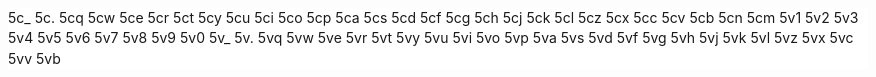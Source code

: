 5c_
5c.
5cq
5cw
5ce
5cr
5ct
5cy
5cu
5ci
5co
5cp
5ca
5cs
5cd
5cf
5cg
5ch
5cj
5ck
5cl
5cz
5cx
5cc
5cv
5cb
5cn
5cm
5v1
5v2
5v3
5v4
5v5
5v6
5v7
5v8
5v9
5v0
5v_
5v.
5vq
5vw
5ve
5vr
5vt
5vy
5vu
5vi
5vo
5vp
5va
5vs
5vd
5vf
5vg
5vh
5vj
5vk
5vl
5vz
5vx
5vc
5vv
5vb